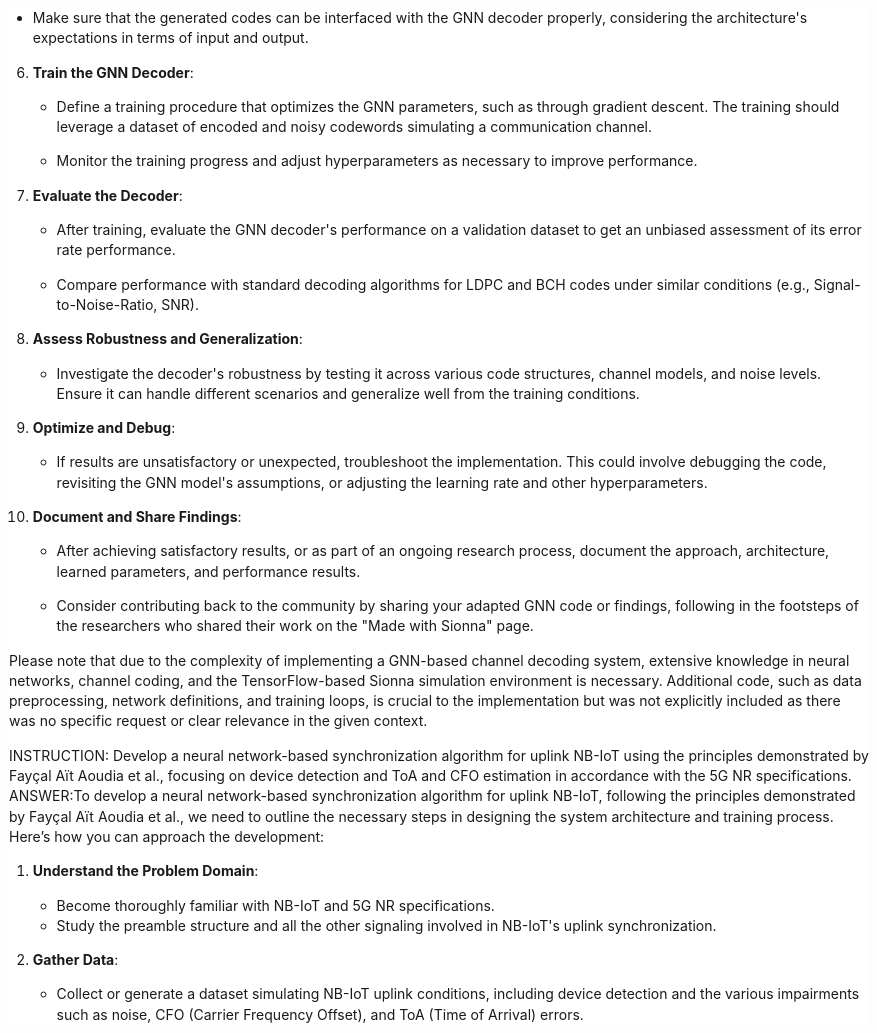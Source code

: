    - Make sure that the generated codes can be interfaced with the GNN decoder properly, considering the architecture's expectations in terms of input and output.

6. **Train the GNN Decoder**:
   - Define a training procedure that optimizes the GNN parameters, such as through gradient descent. The training should leverage a dataset of encoded and noisy codewords simulating a communication channel.
   
   - Monitor the training progress and adjust hyperparameters as necessary to improve performance.

7. **Evaluate the Decoder**:
   - After training, evaluate the GNN decoder's performance on a validation dataset to get an unbiased assessment of its error rate performance.
   
   - Compare performance with standard decoding algorithms for LDPC and BCH codes under similar conditions (e.g., Signal-to-Noise-Ratio, SNR).

8. **Assess Robustness and Generalization**:
   - Investigate the decoder's robustness by testing it across various code structures, channel models, and noise levels. Ensure it can handle different scenarios and generalize well from the training conditions.

9. **Optimize and Debug**:
   - If results are unsatisfactory or unexpected, troubleshoot the implementation. This could involve debugging the code, revisiting the GNN model's assumptions, or adjusting the learning rate and other hyperparameters.

10. **Document and Share Findings**:
    - After achieving satisfactory results, or as part of an ongoing research process, document the approach, architecture, learned parameters, and performance results.
    
    - Consider contributing back to the community by sharing your adapted GNN code or findings, following in the footsteps of the researchers who shared their work on the "Made with Sionna" page.

Please note that due to the complexity of implementing a GNN-based channel decoding system, extensive knowledge in neural networks, channel coding, and the TensorFlow-based Sionna simulation environment is necessary. Additional code, such as data preprocessing, network definitions, and training loops, is crucial to the implementation but was not explicitly included as there was no specific request or clear relevance in the given context.

INSTRUCTION: Develop a neural network-based synchronization algorithm for uplink NB-IoT using the principles demonstrated by Fayçal Aït Aoudia et al., focusing on device detection and ToA and CFO estimation in accordance with the 5G NR specifications.
ANSWER:To develop a neural network-based synchronization algorithm for uplink NB-IoT, following the principles demonstrated by Fayçal Aït Aoudia et al., we need to outline the necessary steps in designing the system architecture and training process. Here’s how you can approach the development:

1. **Understand the Problem Domain**:
   - Become thoroughly familiar with NB-IoT and 5G NR specifications.
   - Study the preamble structure and all the other signaling involved in NB-IoT's uplink synchronization.

2. **Gather Data**:
   - Collect or generate a dataset simulating NB-IoT uplink conditions, including device detection and the various impairments such as noise, CFO (Carrier Frequency Offset), and ToA (Time of Arrival) errors.
